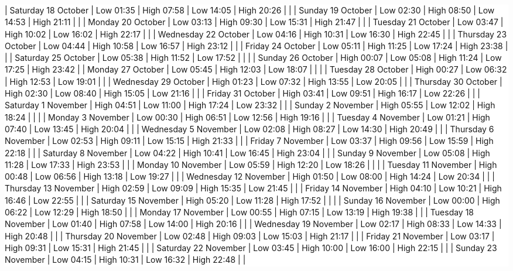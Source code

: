 | Saturday 18 October | Low 01:35 | High 07:58 | Low 14:05 | High 20:26 |  | 
| Sunday 19 October | Low 02:30 | High 08:50 | Low 14:53 | High 21:11 |  | 
| Monday 20 October | Low 03:13 | High 09:30 | Low 15:31 | High 21:47 |  | 
| Tuesday 21 October | Low 03:47 | High 10:02 | Low 16:02 | High 22:17 |  | 
| Wednesday 22 October | Low 04:16 | High 10:31 | Low 16:30 | High 22:45 |  | 
| Thursday 23 October | Low 04:44 | High 10:58 | Low 16:57 | High 23:12 |  | 
| Friday 24 October | Low 05:11 | High 11:25 | Low 17:24 | High 23:38 |  | 
| Saturday 25 October | Low 05:38 | High 11:52 | Low 17:52 |  |  | 
| Sunday 26 October | High 00:07 | Low 05:08 | High 11:24 | Low 17:25 | High 23:42 | 
| Monday 27 October | Low 05:45 | High 12:03 | Low 18:07 |  |  | 
| Tuesday 28 October | High 00:27 | Low 06:32 | High 12:53 | Low 19:01 |  | 
| Wednesday 29 October | High 01:23 | Low 07:32 | High 13:55 | Low 20:05 |  | 
| Thursday 30 October | High 02:30 | Low 08:40 | High 15:05 | Low 21:16 |  | 
| Friday 31 October | High 03:41 | Low 09:51 | High 16:17 | Low 22:26 |  | 
| Saturday 1 November | High 04:51 | Low 11:00 | High 17:24 | Low 23:32 |  | 
| Sunday 2 November | High 05:55 | Low 12:02 | High 18:24 |  |  | 
| Monday 3 November | Low 00:30 | High 06:51 | Low 12:56 | High 19:16 |  | 
| Tuesday 4 November | Low 01:21 | High 07:40 | Low 13:45 | High 20:04 |  | 
| Wednesday 5 November | Low 02:08 | High 08:27 | Low 14:30 | High 20:49 |  | 
| Thursday 6 November | Low 02:53 | High 09:11 | Low 15:15 | High 21:33 |  | 
| Friday 7 November | Low 03:37 | High 09:56 | Low 15:59 | High 22:18 |  | 
| Saturday 8 November | Low 04:22 | High 10:41 | Low 16:45 | High 23:04 |  | 
| Sunday 9 November | Low 05:08 | High 11:28 | Low 17:33 | High 23:53 |  | 
| Monday 10 November | Low 05:59 | High 12:20 | Low 18:26 |  |  | 
| Tuesday 11 November | High 00:48 | Low 06:56 | High 13:18 | Low 19:27 |  | 
| Wednesday 12 November | High 01:50 | Low 08:00 | High 14:24 | Low 20:34 |  | 
| Thursday 13 November | High 02:59 | Low 09:09 | High 15:35 | Low 21:45 |  | 
| Friday 14 November | High 04:10 | Low 10:21 | High 16:46 | Low 22:55 |  | 
| Saturday 15 November | High 05:20 | Low 11:28 | High 17:52 |  |  | 
| Sunday 16 November | Low 00:00 | High 06:22 | Low 12:29 | High 18:50 |  | 
| Monday 17 November | Low 00:55 | High 07:15 | Low 13:19 | High 19:38 |  | 
| Tuesday 18 November | Low 01:40 | High 07:58 | Low 14:00 | High 20:16 |  | 
| Wednesday 19 November | Low 02:17 | High 08:33 | Low 14:33 | High 20:48 |  | 
| Thursday 20 November | Low 02:48 | High 09:03 | Low 15:03 | High 21:17 |  | 
| Friday 21 November | Low 03:17 | High 09:31 | Low 15:31 | High 21:45 |  | 
| Saturday 22 November | Low 03:45 | High 10:00 | Low 16:00 | High 22:15 |  | 
| Sunday 23 November | Low 04:15 | High 10:31 | Low 16:32 | High 22:48 |  | 